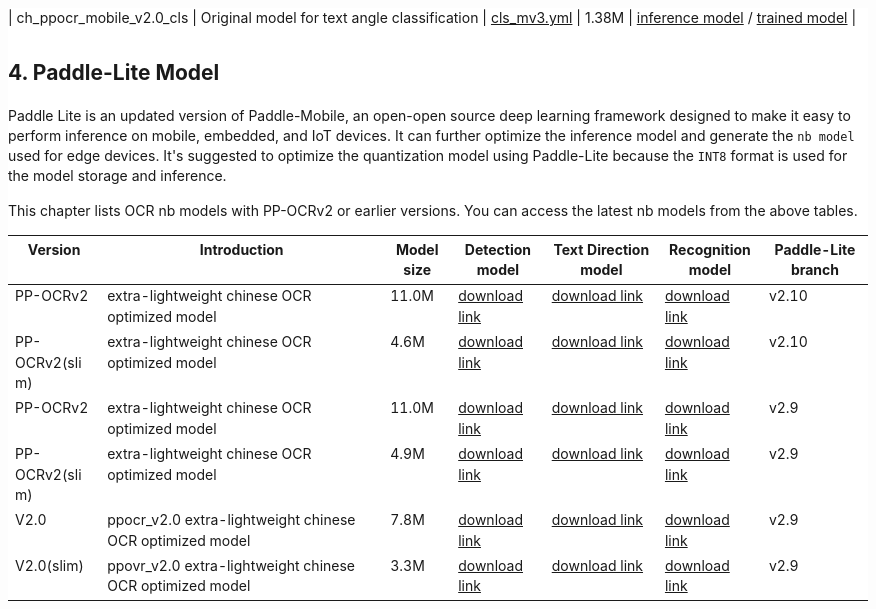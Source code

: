| ch_ppocr_mobile_v2.0_cls      | Original model for text angle classification       | [cls_mv3.yml](../../configs/cls/cls_mv3.yml) | 1.38M      | [inference model](https://paddleocr.bj.bcebos.com/dygraph_v2.0/ch/ch_ppocr_mobile_v2.0_cls_infer.tar) / [trained model](https://paddleocr.bj.bcebos.com/dygraph_v2.0/ch/ch_ppocr_mobile_v2.0_cls_train.tar)                                                                                                             |

<a name="Paddle-Lite"></a>

## 4. Paddle-Lite Model

Paddle Lite is an updated version of Paddle-Mobile, an open-open source deep learning framework designed to make it easy
to perform inference on mobile, embedded, and IoT devices. It can further optimize the inference model and generate
the `nb model` used for edge devices. It's suggested to optimize the quantization model using Paddle-Lite because
the `INT8` format is used for the model storage and inference.

This chapter lists OCR nb models with PP-OCRv2 or earlier versions. You can access the latest nb models from the above
tables.

| Version        | Introduction                                             | Model size | Detection model                                                                                         | Text Direction model                                                                                    | Recognition model                                                                                       | Paddle-Lite branch |
|----------------|----------------------------------------------------------|------------|---------------------------------------------------------------------------------------------------------|---------------------------------------------------------------------------------------------------------|---------------------------------------------------------------------------------------------------------|--------------------|
| PP-OCRv2       | extra-lightweight chinese OCR optimized model            | 11.0M      | [download link](https://paddleocr.bj.bcebos.com/PP-OCRv2/lite/ch_PP-OCRv2_det_infer_opt.nb)             | [download link](https://paddleocr.bj.bcebos.com/PP-OCRv2/lite/ch_ppocr_mobile_v2.0_cls_infer_opt.nb)    | [download link](https://paddleocr.bj.bcebos.com/PP-OCRv2/lite/ch_PP-OCRv2_rec_infer_opt.nb)             | v2.10              |
| PP-OCRv2(slim) | extra-lightweight chinese OCR optimized model            | 4.6M       | [download link](https://paddleocr.bj.bcebos.com/PP-OCRv2/lite/ch_PP-OCRv2_det_slim_opt.nb)              | [download link](https://paddleocr.bj.bcebos.com/PP-OCRv2/lite/ch_ppocr_mobile_v2.0_cls_slim_opt.nb)     | [download link](https://paddleocr.bj.bcebos.com/PP-OCRv2/lite/ch_PP-OCRv2_rec_slim_opt.nb)              | v2.10              |
| PP-OCRv2       | extra-lightweight chinese OCR optimized model            | 11.0M      | [download link](https://paddleocr.bj.bcebos.com/PP-OCRv2/chinese/ch_PP-OCRv2_det_infer_opt.nb)          | [download link](https://paddleocr.bj.bcebos.com/dygraph_v2.0/lite/ch_ppocr_mobile_v2.0_cls_opt.nb)      | [download link](https://paddleocr.bj.bcebos.com/PP-OCRv2/chinese/ch_PP-OCRv2_rec_infer_opt.nb)          | v2.9               |
| PP-OCRv2(slim) | extra-lightweight chinese OCR optimized model            | 4.9M       | [download link](https://paddleocr.bj.bcebos.com/PP-OCRv2/chinese/ch_PP-OCRv2_det_slim_opt.nb)           | [download link](https://paddleocr.bj.bcebos.com/dygraph_v2.0/lite/ch_ppocr_mobile_v2.0_cls_slim_opt.nb) | [download link](https://paddleocr.bj.bcebos.com/PP-OCRv2/chinese/ch_PP-OCRv2_rec_slim_opt.nb)           | v2.9               |
| V2.0           | ppocr_v2.0 extra-lightweight chinese OCR optimized model | 7.8M       | [download link](https://paddleocr.bj.bcebos.com/dygraph_v2.0/lite/ch_ppocr_mobile_v2.0_det_opt.nb)      | [download link](https://paddleocr.bj.bcebos.com/dygraph_v2.0/lite/ch_ppocr_mobile_v2.0_cls_opt.nb)      | [download link](https://paddleocr.bj.bcebos.com/dygraph_v2.0/lite/ch_ppocr_mobile_v2.0_rec_opt.nb)      | v2.9               |
| V2.0(slim)     | ppovr_v2.0 extra-lightweight chinese OCR optimized model | 3.3M       | [download link](https://paddleocr.bj.bcebos.com/dygraph_v2.0/lite/ch_ppocr_mobile_v2.0_det_slim_opt.nb) | [download link](https://paddleocr.bj.bcebos.com/dygraph_v2.0/lite/ch_ppocr_mobile_v2.0_cls_slim_opt.nb) | [download link](https://paddleocr.bj.bcebos.com/dygraph_v2.0/lite/ch_ppocr_mobile_v2.0_rec_slim_opt.nb) | v2.9               |
